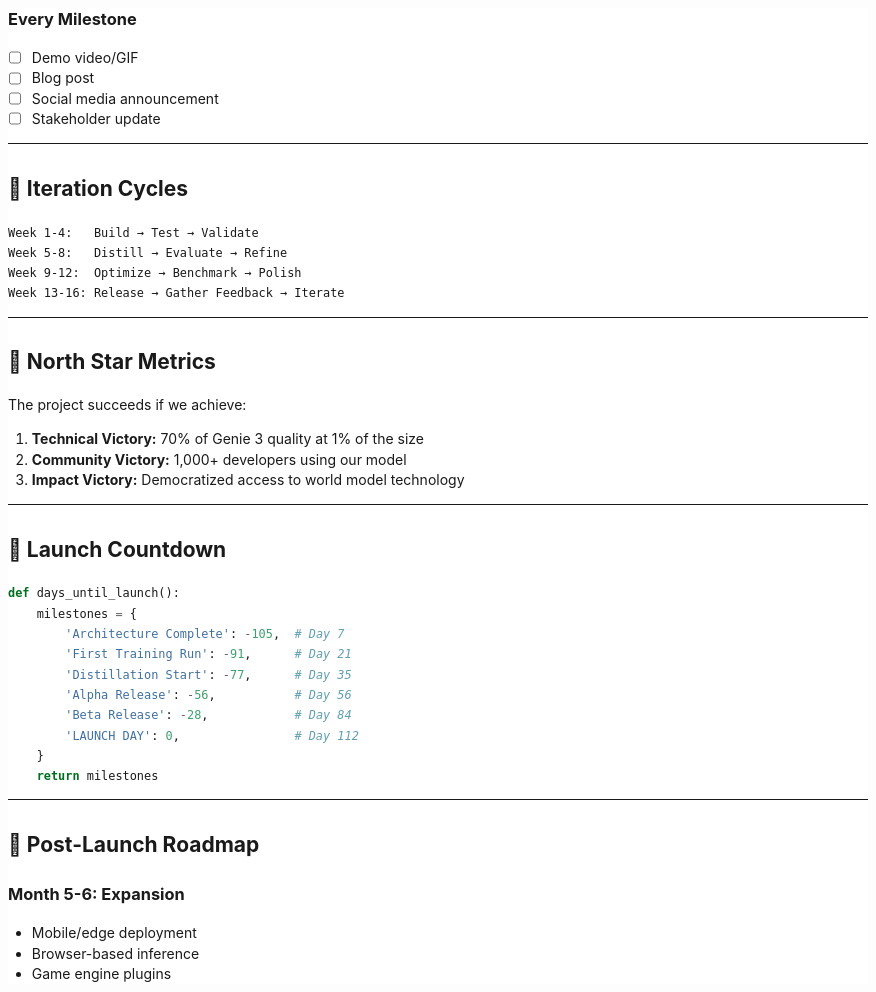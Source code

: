 ### Every Milestone
- [ ] Demo video/GIF
- [ ] Blog post
- [ ] Social media announcement
- [ ] Stakeholder update

---

## 🔄 Iteration Cycles

```
Week 1-4:   Build → Test → Validate
Week 5-8:   Distill → Evaluate → Refine
Week 9-12:  Optimize → Benchmark → Polish  
Week 13-16: Release → Gather Feedback → Iterate
```

---

## 🎯 North Star Metrics

The project succeeds if we achieve:

1. **Technical Victory:** 70% of Genie 3 quality at 1% of the size
2. **Community Victory:** 1,000+ developers using our model
3. **Impact Victory:** Democratized access to world model technology

---

## 📅 Launch Countdown

```python
def days_until_launch():
    milestones = {
        'Architecture Complete': -105,  # Day 7
        'First Training Run': -91,      # Day 21
        'Distillation Start': -77,      # Day 35
        'Alpha Release': -56,           # Day 56
        'Beta Release': -28,            # Day 84
        'LAUNCH DAY': 0,                # Day 112
    }
    return milestones
```

---

## 🚀 Post-Launch Roadmap

### Month 5-6: Expansion
- Mobile/edge deployment
- Browser-based inference
- Game engine plugins
